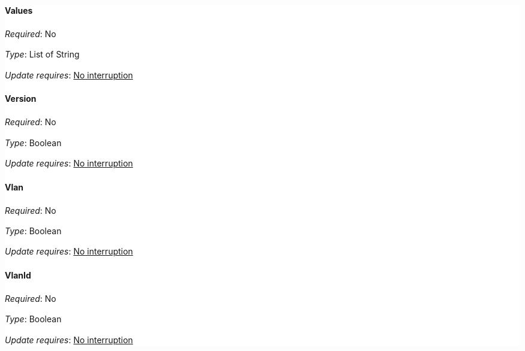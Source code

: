 #### Values

_Required_: No

_Type_: List of String

_Update requires_: [No interruption](https://docs.aws.amazon.com/AWSCloudFormation/latest/UserGuide/using-cfn-updating-stacks-update-behaviors.html#update-no-interrupt)

#### Version

_Required_: No

_Type_: Boolean

_Update requires_: [No interruption](https://docs.aws.amazon.com/AWSCloudFormation/latest/UserGuide/using-cfn-updating-stacks-update-behaviors.html#update-no-interrupt)

#### Vlan

_Required_: No

_Type_: Boolean

_Update requires_: [No interruption](https://docs.aws.amazon.com/AWSCloudFormation/latest/UserGuide/using-cfn-updating-stacks-update-behaviors.html#update-no-interrupt)

#### VlanId

_Required_: No

_Type_: Boolean

_Update requires_: [No interruption](https://docs.aws.amazon.com/AWSCloudFormation/latest/UserGuide/using-cfn-updating-stacks-update-behaviors.html#update-no-interrupt)

